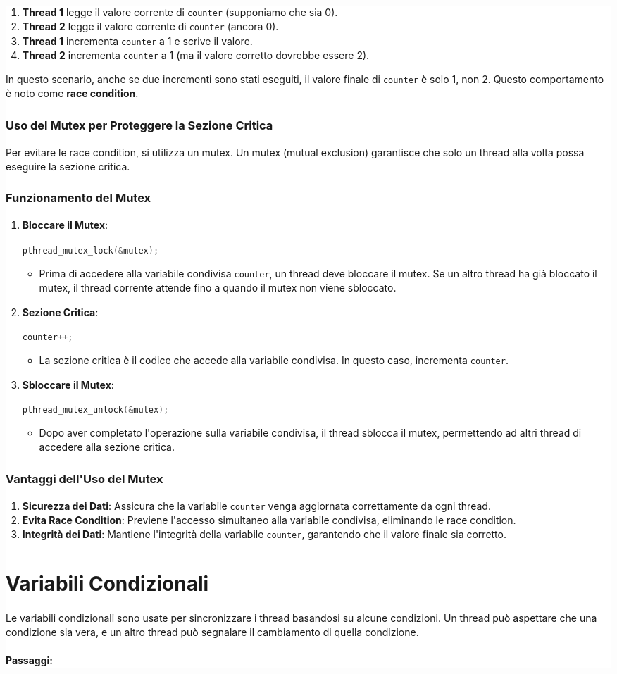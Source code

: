1. **Thread 1** legge il valore corrente di `counter` (supponiamo che sia 0).
2. **Thread 2** legge il valore corrente di `counter` (ancora 0).
3. **Thread 1** incrementa `counter` a 1 e scrive il valore.
4. **Thread 2** incrementa `counter` a 1 (ma il valore corretto dovrebbe essere 2).

In questo scenario, anche se due incrementi sono stati eseguiti, il valore finale di `counter` è solo 1, non 2. Questo comportamento è noto come **race condition**.

### Uso del Mutex per Proteggere la Sezione Critica

Per evitare le race condition, si utilizza un mutex. Un mutex (mutual exclusion) garantisce che solo un thread alla volta possa eseguire la sezione critica.

### Funzionamento del Mutex

1. **Bloccare il Mutex**:
   ```c
   pthread_mutex_lock(&mutex);
   ```
   - Prima di accedere alla variabile condivisa `counter`, un thread deve bloccare il mutex. Se un altro thread ha già bloccato il mutex, il thread corrente attende fino a quando il mutex non viene sbloccato.

2. **Sezione Critica**:
   ```c
   counter++;
   ```
   - La sezione critica è il codice che accede alla variabile condivisa. In questo caso, incrementa `counter`.

3. **Sbloccare il Mutex**:
   ```c
   pthread_mutex_unlock(&mutex);
   ```
   - Dopo aver completato l'operazione sulla variabile condivisa, il thread sblocca il mutex, permettendo ad altri thread di accedere alla sezione critica.

### Vantaggi dell'Uso del Mutex

1. **Sicurezza dei Dati**: Assicura che la variabile `counter` venga aggiornata correttamente da ogni thread.
2. **Evita Race Condition**: Previene l'accesso simultaneo alla variabile condivisa, eliminando le race condition.
3. **Integrità dei Dati**: Mantiene l'integrità della variabile `counter`, garantendo che il valore finale sia corretto.

# Variabili Condizionali

Le variabili condizionali sono usate per sincronizzare i thread basandosi su alcune condizioni. Un thread può aspettare che una condizione sia vera, e un altro thread può segnalare il cambiamento di quella condizione.

#### Passaggi:
